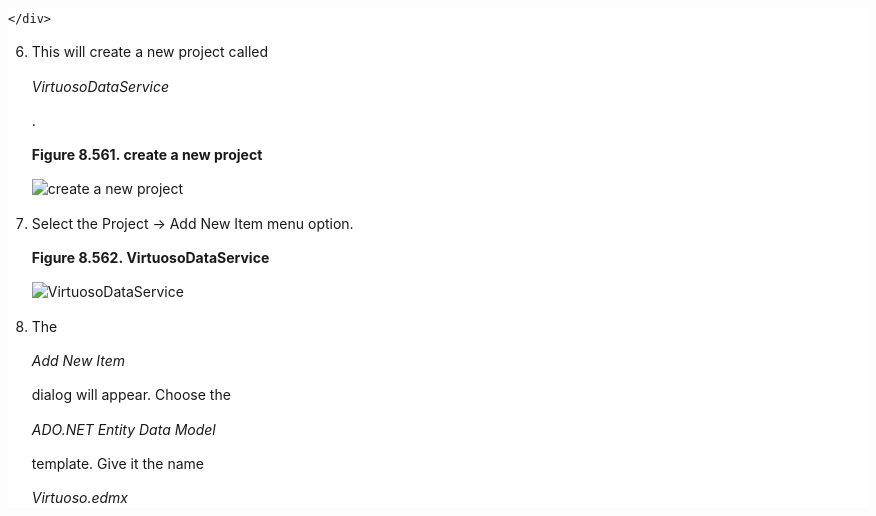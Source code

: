 
    </div>

6.  This will create a new project called

    <span class="emphasis">*VirtuosoDataService*</span>

    .

    <div>

    <div>

    **Figure 8.561. create a new project**

    <div>

    <div>

    ![create a new project](images/ui/eora3.png)

    </div>

    </div>

    </div>

      

    </div>

7.  Select the Project -\> Add New Item menu option.

    <div>

    <div>

    **Figure 8.562. VirtuosoDataService**

    <div>

    <div>

    ![VirtuosoDataService](images/ui/einf4.png)

    </div>

    </div>

    </div>

      

    </div>

8.  The

    <span class="emphasis">*Add New Item*</span>

    dialog will appear. Choose the

    <span class="emphasis">*ADO.NET Entity Data Model*</span>

    template. Give it the name

    <span class="emphasis">*Virtuoso.edmx*</span>

